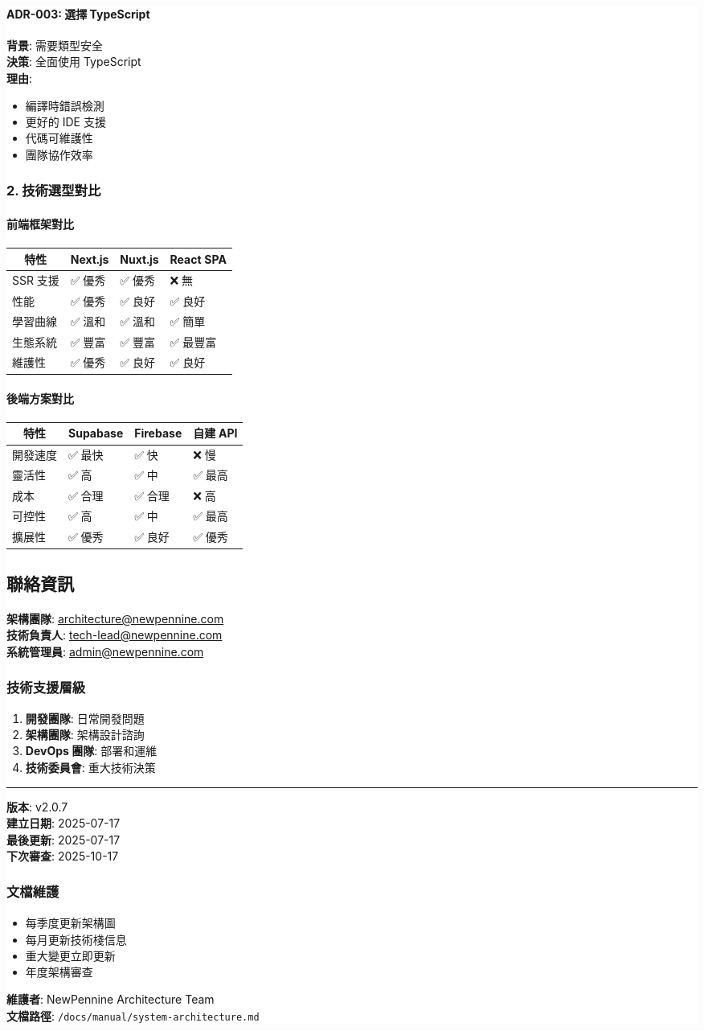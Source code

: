 #### ADR-003: 選擇 TypeScript
**背景**: 需要類型安全  
**決策**: 全面使用 TypeScript  
**理由**:
- 編譯時錯誤檢測
- 更好的 IDE 支援
- 代碼可維護性
- 團隊協作效率

### 2. 技術選型對比

#### 前端框架對比
| 特性 | Next.js | Nuxt.js | React SPA |
|------|---------|---------|-----------|
| SSR 支援 | ✅ 優秀 | ✅ 優秀 | ❌ 無 |
| 性能 | ✅ 優秀 | ✅ 良好 | ✅ 良好 |
| 學習曲線 | ✅ 溫和 | ✅ 溫和 | ✅ 簡單 |
| 生態系統 | ✅ 豐富 | ✅ 豐富 | ✅ 最豐富 |
| 維護性 | ✅ 優秀 | ✅ 良好 | ✅ 良好 |

#### 後端方案對比
| 特性 | Supabase | Firebase | 自建 API |
|------|----------|----------|----------|
| 開發速度 | ✅ 最快 | ✅ 快 | ❌ 慢 |
| 靈活性 | ✅ 高 | ✅ 中 | ✅ 最高 |
| 成本 | ✅ 合理 | ✅ 合理 | ❌ 高 |
| 可控性 | ✅ 高 | ✅ 中 | ✅ 最高 |
| 擴展性 | ✅ 優秀 | ✅ 良好 | ✅ 優秀 |

## 聯絡資訊

**架構團隊**: architecture@newpennine.com  
**技術負責人**: tech-lead@newpennine.com  
**系統管理員**: admin@newpennine.com  

### 技術支援層級
1. **開發團隊**: 日常開發問題
2. **架構團隊**: 架構設計諮詢
3. **DevOps 團隊**: 部署和運維
4. **技術委員會**: 重大技術決策

---

**版本**: v2.0.7  
**建立日期**: 2025-07-17  
**最後更新**: 2025-07-17  
**下次審查**: 2025-10-17  

### 文檔維護
- 每季度更新架構圖
- 每月更新技術棧信息
- 重大變更立即更新
- 年度架構審查

**維護者**: NewPennine Architecture Team  
**文檔路徑**: `/docs/manual/system-architecture.md`
